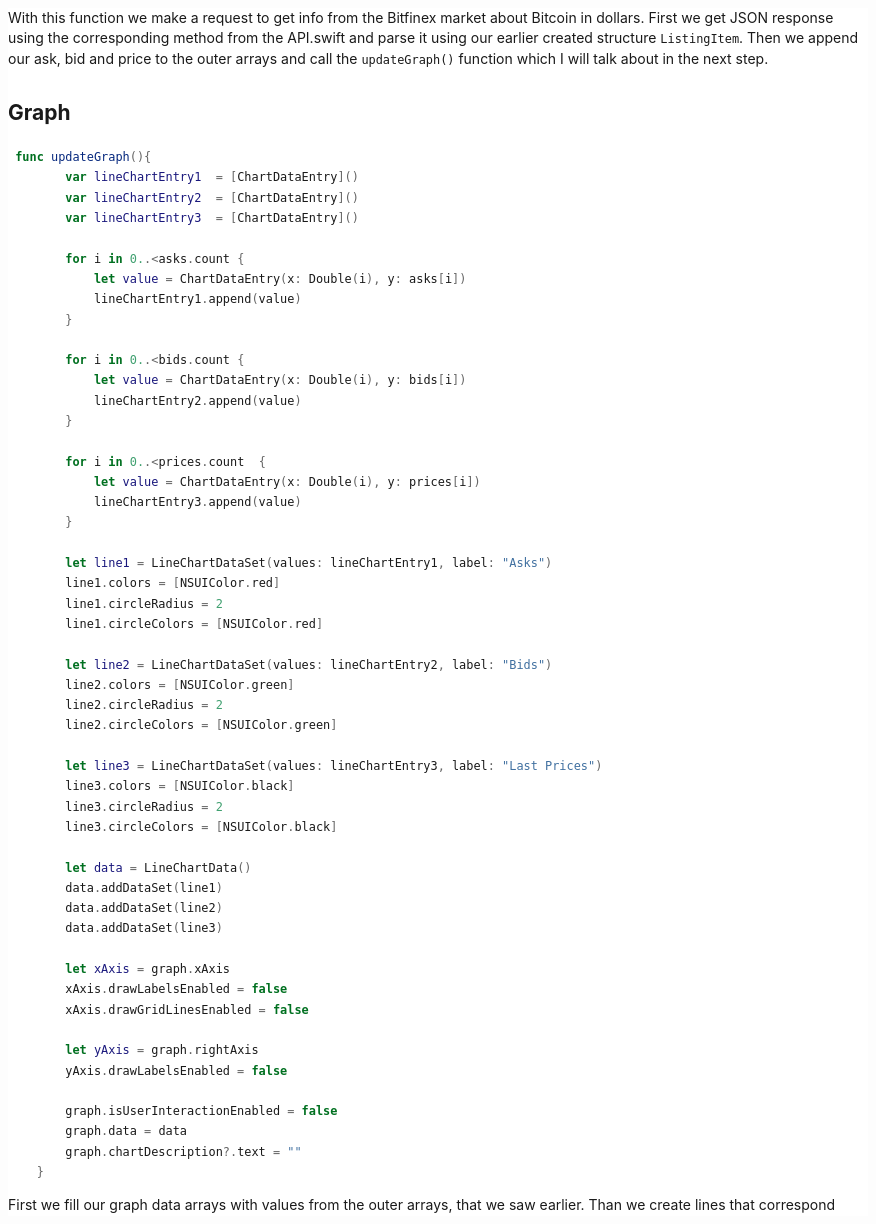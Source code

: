 With this function we make a request to get info from the Bitfinex market about Bitcoin in dollars. First we get JSON response using the 
corresponding method from the API.swift and parse it using our earlier created structure `ListingItem`. Then we append our ask, bid and 
price to the outer arrays and call the `updateGraph()` function which I will talk about in the next step.
<h2>Graph</h2>

```swift
 func updateGraph(){
        var lineChartEntry1  = [ChartDataEntry]() 
        var lineChartEntry2  = [ChartDataEntry]()
        var lineChartEntry3  = [ChartDataEntry]()
        
        for i in 0..<asks.count {
            let value = ChartDataEntry(x: Double(i), y: asks[i])
            lineChartEntry1.append(value)
        }
        
        for i in 0..<bids.count {
            let value = ChartDataEntry(x: Double(i), y: bids[i])
            lineChartEntry2.append(value)
        }
        
        for i in 0..<prices.count  {
            let value = ChartDataEntry(x: Double(i), y: prices[i])
            lineChartEntry3.append(value)
        }
        
        let line1 = LineChartDataSet(values: lineChartEntry1, label: "Asks")
        line1.colors = [NSUIColor.red]
        line1.circleRadius = 2
        line1.circleColors = [NSUIColor.red]
        
        let line2 = LineChartDataSet(values: lineChartEntry2, label: "Bids")
        line2.colors = [NSUIColor.green]
        line2.circleRadius = 2
        line2.circleColors = [NSUIColor.green]
        
        let line3 = LineChartDataSet(values: lineChartEntry3, label: "Last Prices")
        line3.colors = [NSUIColor.black]
        line3.circleRadius = 2
        line3.circleColors = [NSUIColor.black]
        
        let data = LineChartData()
        data.addDataSet(line1)
        data.addDataSet(line2)
        data.addDataSet(line3)
        
        let xAxis = graph.xAxis
        xAxis.drawLabelsEnabled = false
        xAxis.drawGridLinesEnabled = false
        
        let yAxis = graph.rightAxis
        yAxis.drawLabelsEnabled = false
        
        graph.isUserInteractionEnabled = false
        graph.data = data
        graph.chartDescription?.text = ""
    }
```
First we fill our graph data arrays with values from the outer arrays, that we saw earlier. Than we create lines that correspond 